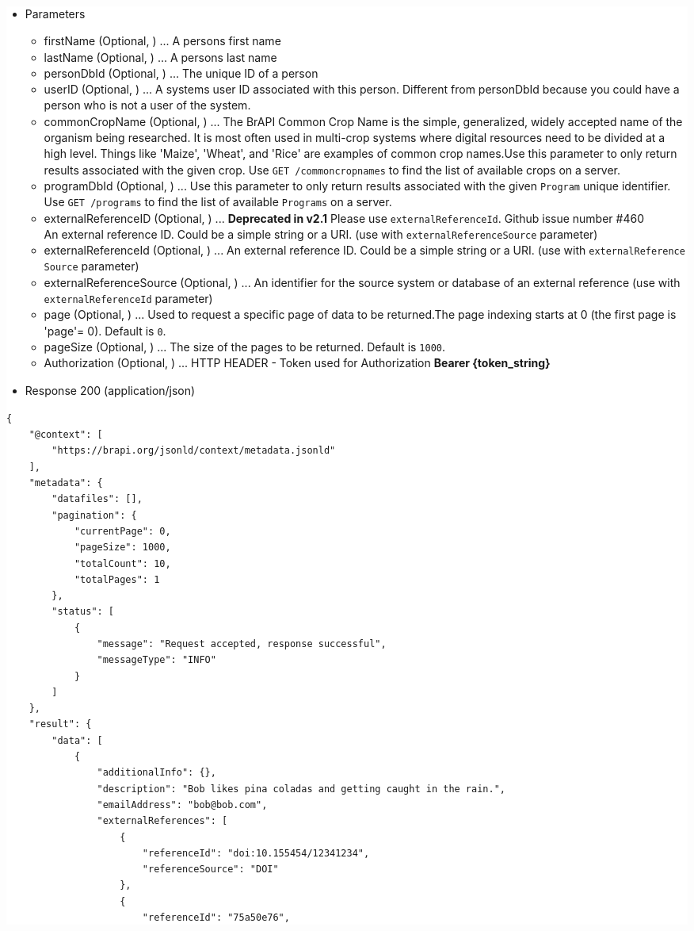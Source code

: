 
 

+ Parameters
    + firstName (Optional, ) ... A persons first name
    + lastName (Optional, ) ... A persons last name
    + personDbId (Optional, ) ... The unique ID of a person
    + userID (Optional, ) ... A systems user ID associated with this person. Different from personDbId because you could have a person who is not a user of the system.
    + commonCropName (Optional, ) ... The BrAPI Common Crop Name is the simple, generalized, widely accepted name of the organism being researched. It is most often used in multi-crop systems where digital resources need to be divided at a high level. Things like 'Maize', 'Wheat', and 'Rice' are examples of common crop names.Use this parameter to only return results associated with the given crop. Use `GET /commoncropnames` to find the list of available crops on a server.
    + programDbId (Optional, ) ... Use this parameter to only return results associated with the given `Program` unique identifier. <br/>Use `GET /programs` to find the list of available `Programs` on a server.
    + externalReferenceID (Optional, ) ... **Deprecated in v2.1** Please use `externalReferenceId`. Github issue number #460 <br>An external reference ID. Could be a simple string or a URI. (use with `externalReferenceSource` parameter)
    + externalReferenceId (Optional, ) ... An external reference ID. Could be a simple string or a URI. (use with `externalReferenceSource` parameter)
    + externalReferenceSource (Optional, ) ... An identifier for the source system or database of an external reference (use with `externalReferenceId` parameter)
    + page (Optional, ) ... Used to request a specific page of data to be returned.The page indexing starts at 0 (the first page is 'page'= 0). Default is `0`.
    + pageSize (Optional, ) ... The size of the pages to be returned. Default is `1000`.
    + Authorization (Optional, ) ... HTTP HEADER - Token used for Authorization <strong> Bearer {token_string} </strong>




+ Response 200 (application/json)
```
{
    "@context": [
        "https://brapi.org/jsonld/context/metadata.jsonld"
    ],
    "metadata": {
        "datafiles": [],
        "pagination": {
            "currentPage": 0,
            "pageSize": 1000,
            "totalCount": 10,
            "totalPages": 1
        },
        "status": [
            {
                "message": "Request accepted, response successful",
                "messageType": "INFO"
            }
        ]
    },
    "result": {
        "data": [
            {
                "additionalInfo": {},
                "description": "Bob likes pina coladas and getting caught in the rain.",
                "emailAddress": "bob@bob.com",
                "externalReferences": [
                    {
                        "referenceId": "doi:10.155454/12341234",
                        "referenceSource": "DOI"
                    },
                    {
                        "referenceId": "75a50e76",
```